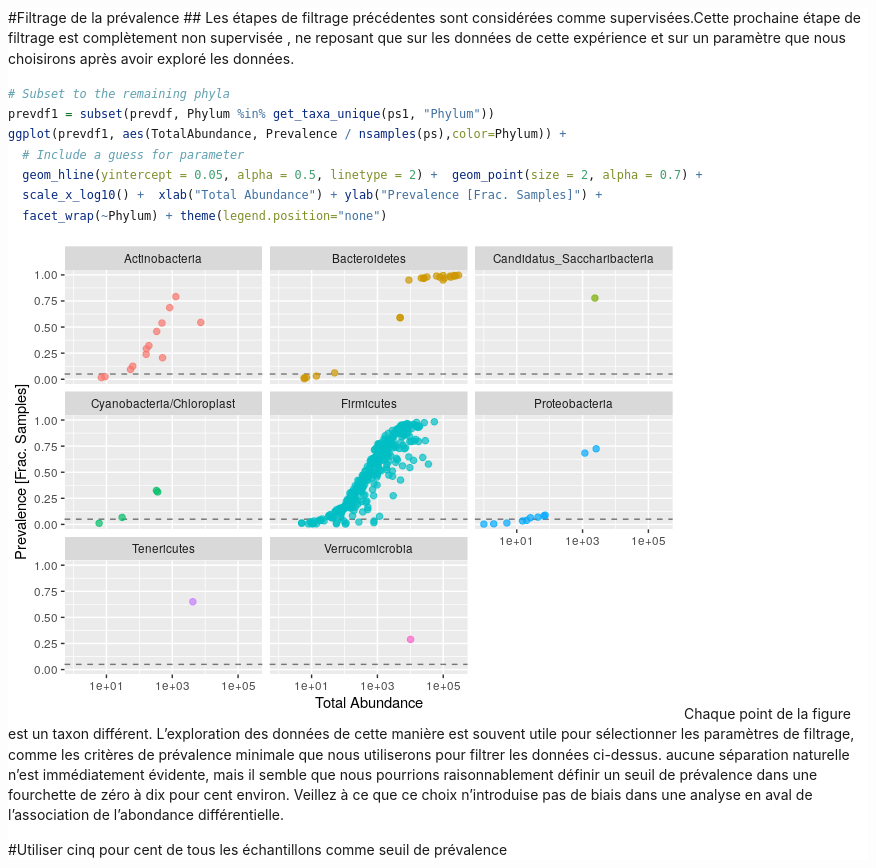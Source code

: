 \#Filtrage de la prévalence \#\# Les étapes de filtrage précédentes sont
considérées comme supervisées.Cette prochaine étape de filtrage est
complètement non supervisée , ne reposant que sur les données de cette
expérience et sur un paramètre que nous choisirons après avoir exploré
les données.

``` r
# Subset to the remaining phyla
prevdf1 = subset(prevdf, Phylum %in% get_taxa_unique(ps1, "Phylum"))
ggplot(prevdf1, aes(TotalAbundance, Prevalence / nsamples(ps),color=Phylum)) +
  # Include a guess for parameter
  geom_hline(yintercept = 0.05, alpha = 0.5, linetype = 2) +  geom_point(size = 2, alpha = 0.7) +
  scale_x_log10() +  xlab("Total Abundance") + ylab("Prevalence [Frac. Samples]") +
  facet_wrap(~Phylum) + theme(legend.position="none")
```

![](phyloseq-dada2_files/figure-gfm/unnamed-chunk-17-1.png)
Chaque point de la figure est un taxon différent. L’exploration des
données de cette manière est souvent utile pour sélectionner les
paramètres de filtrage, comme les critères de prévalence minimale que
nous utiliserons pour filtrer les données ci-dessus. aucune séparation
naturelle n’est immédiatement évidente, mais il semble que nous
pourrions raisonnablement définir un seuil de prévalence dans une
fourchette de zéro à dix pour cent environ. Veillez à ce que ce choix
n’introduise pas de biais dans une analyse en aval de l’association de
l’abondance différentielle.

\#Utiliser cinq pour cent de tous les échantillons comme seuil de
prévalence
